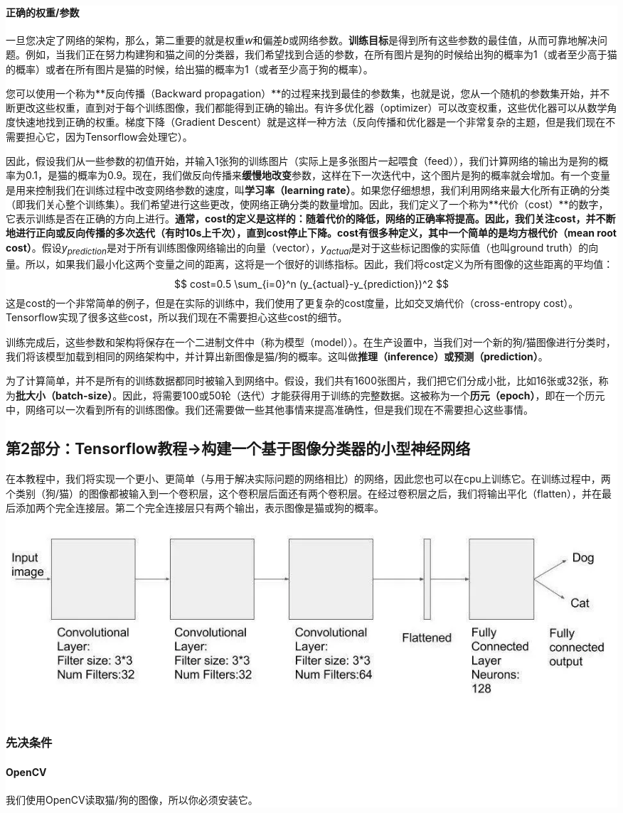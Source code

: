 #### 正确的权重/参数

一旦您决定了网络的架构，那么，第二重要的就是权重$w$和偏差$b$或网络参数。**训练目标**是得到所有这些参数的最佳值，从而可靠地解决问题。例如，当我们正在努力构建狗和猫之间的分类器，我们希望找到合适的参数，在所有图片是狗的时候给出狗的概率为1（或者至少高于猫的概率）或者在所有图片是猫的时候，给出猫的概率为1（或者至少高于狗的概率）。

您可以使用一个称为**反向传播（Backward propagation）**的过程来找到最佳的参数集，也就是说，您从一个随机的参数集开始，并不断更改这些权重，直到对于每个训练图像，我们都能得到正确的输出。有许多优化器（optimizer）可以改变权重，这些优化器可以从数学角度快速地找到正确的权重。梯度下降（Gradient Descent）就是这样一种方法（反向传播和优化器是一个非常复杂的主题，但是我们现在不需要担心它，因为Tensorflow会处理它）。

因此，假设我们从一些参数的初值开始，并输入1张狗的训练图片（实际上是多张图片一起喂食（feed）），我们计算网络的输出为是狗的概率为0.1，是猫的概率为0.9。现在，我们做反向传播来**缓慢地改变**参数，这样在下一次迭代中，这个图片是狗的概率就会增加。有一个变量是用来控制我们在训练过程中改变网络参数的速度，叫**学习率（learning rate）**。如果您仔细想想，我们利用网络来最大化所有正确的分类（即我们关心整个训练集）。我们希望进行这些更改，使网络正确分类的数量增加。因此，我们定义了一个称为**代价（cost）**的数字，它表示训练是否在正确的方向上进行。**通常，cost的定义是这样的：随着代价的降低，网络的正确率将提高。**因此，我们关注cost，并不断地进行正向或反向传播的多次迭代（有时10s上千次），直到cost停止下降。cost有很多种定义，其中一个简单的是**均方根代价（mean root cost）**。假设$y_{prediction}$是对于所有训练图像网络输出的向量（vector），$y_{actual}$是对于这些标记图像的实际值（也叫ground truth）的向量。所以，如果我们最小化这两个变量之间的距离，这将是一个很好的训练指标。因此，我们将cost定义为所有图像的这些距离的平均值：
$$
cost=0.5 \sum_{i=0}^n (y_{actual}-y_{prediction})^2
$$
这是cost的一个非常简单的例子，但是在实际的训练中，我们使用了更复杂的cost度量，比如交叉熵代价（cross-entropy cost）。Tensorflow实现了很多这些cost，所以我们现在不需要担心这些cost的细节。

训练完成后，这些参数和架构将保存在一个二进制文件中（称为模型（model））。在生产设置中，当我们对一个新的狗/猫图像进行分类时，我们将该模型加载到相同的网络架构中，并计算出新图像是猫/狗的概率。这叫做**推理（inference）**或**预测（prediction）**。

为了计算简单，并不是所有的训练数据都同时被输入到网络中。假设，我们共有1600张图片，我们把它们分成小批，比如16张或32张，称为**批大小（batch-size）**。因此，将需要100或50轮（迭代）才能获得用于训练的完整数据。这被称为一个**历元（epoch）**，即在一个历元中，网络可以一次看到所有的训练图像。我们还需要做一些其他事情来提高准确性，但是我们现在不需要担心这些事情。

## 第2部分：Tensorflow教程->构建一个基于图像分类器的小型神经网络

在本教程中，我们将实现一个更小、更简单（与用于解决实际问题的网络相比）的网络，因此您也可以在cpu上训练它。在训练过程中，两个类别（狗/猫）的图像都被输入到一个卷积层，这个卷积层后面还有两个卷积层。在经过卷积层之后，我们将输出平化（flatten），并在最后添加两个完全连接层。第二个完全连接层只有两个输出，表示图像是猫或狗的概率。

![Tensorflow tutorial](Tensorflow-Tutorial-Image-Classifier-using-Convolutional-Neural-Network/assets/xTensorflow-tutorial-2-1.jpg)

### 先决条件

#### OpenCV

我们使用OpenCV读取猫/狗的图像，所以你必须安装它。

